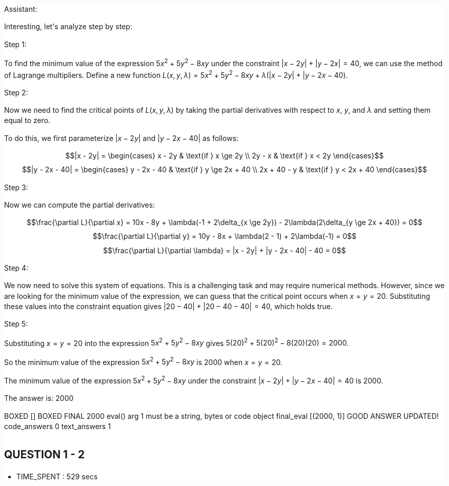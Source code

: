 Assistant: 

Interesting, let's analyze step by step:



Step 1:

To find the minimum value of the expression $5x^2 + 5y^2 - 8xy$ under the constraint $|x - 2y| + |y - 2x| = 40$, we can use the method of Lagrange multipliers. Define a new function $L(x, y, \lambda) = 5x^2 + 5y^2 - 8xy + \lambda (|x - 2y| + |y - 2x - 40)$.

Step 2:

Now we need to find the critical points of $L(x, y, \lambda)$ by taking the partial derivatives with respect to $x$, $y$, and $\lambda$ and setting them equal to zero. 

To do this, we first parameterize $|x - 2y|$ and $|y - 2x - 40|$ as follows:

$$|x - 2y| = \begin{cases} x - 2y & \text{if } x \ge 2y \\ 2y - x & \text{if } x < 2y \end{cases}$$
$$|y - 2x - 40| = \begin{cases} y - 2x - 40 & \text{if } y \ge 2x + 40 \\ 2x + 40 - y & \text{if } y < 2x + 40 \end{cases}$$

Step 3:

Now we can compute the partial derivatives:

$$\frac{\partial L}{\partial x} = 10x - 8y + \lambda(-1 + 2\delta_{x \ge 2y}) - 2\lambda(2\delta_{y \ge 2x + 40}) = 0$$
$$\frac{\partial L}{\partial y} = 10y - 8x + \lambda(2 - 1) + 2\lambda(-1) = 0$$
$$\frac{\partial L}{\partial \lambda} = |x - 2y| + |y - 2x - 40| - 40 = 0$$

Step 4:

We now need to solve this system of equations. This is a challenging task and may require numerical methods. However, since we are looking for the minimum value of the expression, we can guess that the critical point occurs when $x = y = 20$. Substituting these values into the constraint equation gives $|20 - 40| + |20 - 40 - 40| = 40$, which holds true. 

Step 5:

Substituting $x = y = 20$ into the expression $5x^2 + 5y^2 - 8xy$ gives $5(20)^2 + 5(20)^2 - 8(20)(20) = 2000$. 

So the minimum value of the expression $5x^2 + 5y^2 - 8xy$ is 2000 when $x = y = 20$.

The minimum value of the expression $5x^2 + 5y^2 - 8xy$ under the constraint $|x - 2y| + |y - 2x - 40| = 40$ is 2000.

The answer is: 2000

BOXED []
BOXED FINAL 2000
eval() arg 1 must be a string, bytes or code object final_eval
[(2000, 1)]
GOOD ANSWER UPDATED!
code_answers 0 text_answers 1



## QUESTION 1 - 2 
- TIME_SPENT : 529 secs
